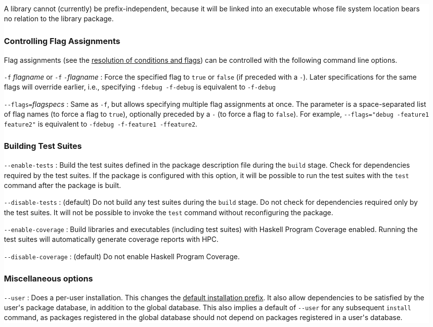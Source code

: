 A library cannot (currently) be prefix-independent, because it will be
linked into an executable whose file system location bears no relation
to the library package.

### Controlling Flag Assignments ###

Flag assignments (see the [resolution of conditions and
flags](developing-packages.html#resolution-of-conditions-and-flags)) can
be controlled with the following command line options.

`-f` _flagname_ or `-f` `-`_flagname_
:   Force the specified flag to `true` or `false` (if preceded with a `-`). Later
    specifications for the same flags will override earlier, i.e.,
    specifying `-fdebug -f-debug` is equivalent to `-f-debug`

`--flags=`_flagspecs_
:   Same as `-f`, but allows specifying multiple flag assignments at
    once. The parameter is a space-separated list of flag names (to
    force a flag to `true`), optionally preceded by a `-` (to force a
    flag to `false`). For example, `--flags="debug -feature1 feature2"` is
    equivalent to `-fdebug -f-feature1 -ffeature2`.

### Building Test Suites ###

`--enable-tests`
:   Build the test suites defined in the package description file during the
    `build` stage. Check for dependencies required by the test suites. If the
    package is configured with this option, it will be possible to run the test
    suites with the `test` command after the package is built.

`--disable-tests`
:   (default) Do not build any test suites during the `build` stage.
    Do not check for dependencies required only by the test suites. It will not
    be possible to invoke the `test` command without reconfiguring the package.

`--enable-coverage`
:   Build libraries and executables (including test suites) with Haskell
    Program Coverage enabled. Running the test suites will automatically
    generate coverage reports with HPC.

`--disable-coverage`
:   (default) Do not enable Haskell Program Coverage.

### Miscellaneous options ##

`--user`
:   Does a per-user installation. This changes the [default installation
    prefix](#paths-in-the-simple-build-system). It also allow
    dependencies to be satisfied by the user's package database, in
    addition to the global database. This also implies a default of
    `--user` for any subsequent `install` command, as packages
    registered in the global database should not depend on packages
    registered in a user's database.

